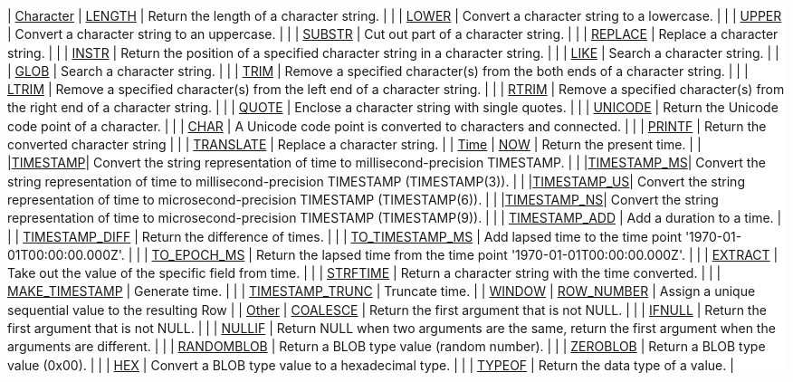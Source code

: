 | [Character](#character-functions) | [LENGTH](#length)                      | Return the length of a character string.     |
|      | [LOWER](#lower)                        | Convert a character string to a lowercase.     |
|      | [UPPER](#upper)                        | Convert a character string to an uppercase.     |
|      | [SUBSTR](#substr)                      | Cut out part of a character string.     |
|      | [REPLACE](#replace)                    | Replace a character string.     |
|      | [INSTR](#instr)                        | Return the position of a specified character string in a character string.     |
|      | [LIKE](#like-1)                        | Search a character string.     |
|      | [GLOB](#glob-1)                        | Search a character string.     |
|      | [TRIM](#trim)                          | Remove a specified character(s) from the both ends of a character string.     |
|      | [LTRIM](#ltrim)                        | Remove a specified character(s) from the left end of a character string.     |
|      | [RTRIM](#rtrim)                        | Remove a specified character(s) from the right end of a character string.     |
|      | [QUOTE](#quote)                        | Enclose a character string with single quotes.     |
|      | [UNICODE](#unicode)                    | Return the Unicode code point of a character.     |
|      | [CHAR](#char)                          | A Unicode code point is converted to characters and connected.     |
|      | [PRINTF](#printf)                      | Return the converted character string     |
|      | [TRANSLATE](#translate)                | Replace a character string.     |
| [Time](#time_function) | [NOW](#now)                            | Return the present time.       |
| |[TIMESTAMP](#timestamp)|	Convert the string representation of time to millisecond-precision TIMESTAMP. |
| |[TIMESTAMP_MS](#timestamp_ms)|	Convert the string representation of time to millisecond-precision TIMESTAMP (TIMESTAMP(3)). |
| |[TIMESTAMP_US](#timestamp_us)|	Convert the string representation of time to microsecond-precision TIMESTAMP (TIMESTAMP(6)). |
| |[TIMESTAMP_NS](#timestamp_ns)|	Convert the string representation of time to microsecond-precision TIMESTAMP (TIMESTAMP(9)). |
|      | [TIMESTAMP_ADD](#timestamp_add)       | Add a duration to a time.        |
|      | [TIMESTAMP_DIFF](#timestamp_diff)     | Return the difference of times.     |
|      | [TO_TIMESTAMP_MS](#to_timestamp_ms)  | Add lapsed time to the time point '1970-01-01T00:00:00.000Z'.    |
|      | [TO_EPOCH_MS](#to_epoch_ms)          | Return the lapsed time from the time point '1970-01-01T00:00:00.000Z'.     |
|      | [EXTRACT](#extract)                    | Take out the value of the specific field from time.    |
|      | [STRFTIME](#strftime)                  | Return a character string with the time converted.    |
|      | [MAKE_TIMESTAMP](#make_timestamp)     | Generate time.    |
|      | [TIMESTAMP_TRUNC](#timestamp_trunc)   | Truncate time.    |
| [WINDOW](#window_function)  | [ROW_NUMBER](#row_number)             | Assign a unique sequential value to the resulting Row       |
| [Other](#other_function)    | [COALESCE](#coalesce)                  | Return the first argument that is not NULL.     |
|      | [IFNULL](#ifnull)                      | Return the first argument that is not NULL.     |
|      | [NULLIF](#nullif)                      | Return NULL when two arguments are the same, return the first argument when the arguments are different.     |
|      | [RANDOMBLOB](#randomblob)              | Return a BLOB type value (random number).     |
|      | [ZEROBLOB](#zeroblob)                  | Return a BLOB type value (0x00).     |
|      | [HEX](#hex)                            | Convert a BLOB type value to a hexadecimal type.     |
|      | [TYPEOF](#typeof)                      | Return the data type of a value.     |

